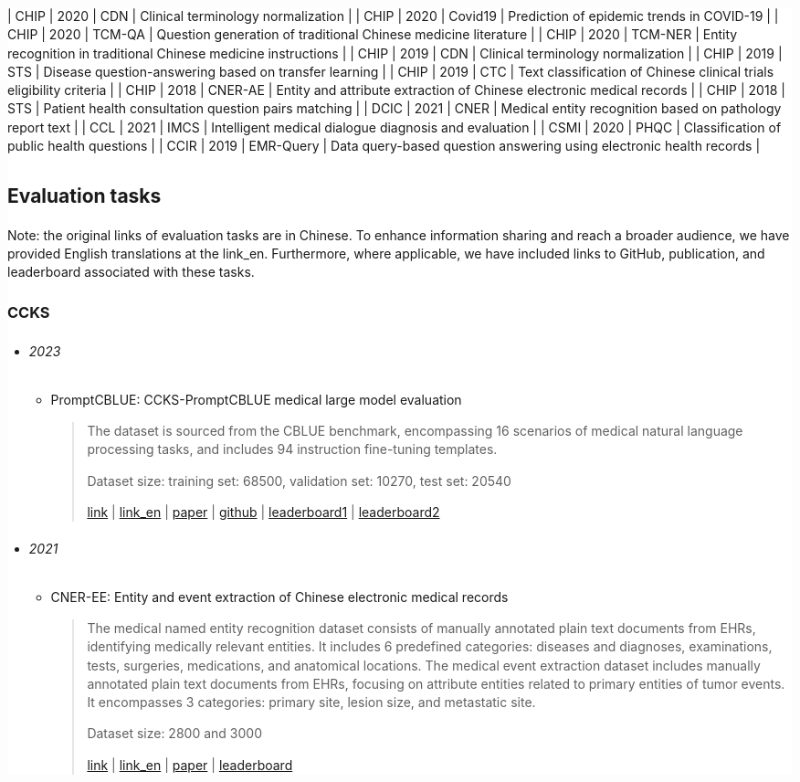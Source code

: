 | CHIP | 2020 | CDN | Clinical terminology normalization |
| CHIP | 2020 | Covid19 | Prediction of epidemic trends in COVID-19 |
| CHIP | 2020 | TCM-QA | Question generation of traditional Chinese medicine literature |
| CHIP | 2020 | TCM-NER | Entity recognition in traditional Chinese medicine instructions |
| CHIP | 2019 | CDN | Clinical terminology normalization |
| CHIP | 2019 | STS | Disease question-answering based on transfer learning |
| CHIP | 2019 | CTC | Text classification of Chinese clinical trials eligibility criteria |
| CHIP | 2018 | CNER-AE | Entity and attribute extraction of Chinese electronic medical records |
| CHIP | 2018 | STS | Patient health consultation question pairs matching |
| DCIC | 2021 | CNER | Medical entity recognition based on pathology report text |
| CCL | 2021 | IMCS | Intelligent medical dialogue diagnosis and evaluation |
| CSMI | 2020 | PHQC | Classification of public health questions |
| CCIR | 2019 | EMR-Query | Data query-based question answering using electronic health records |


## Evaluation tasks

Note: the original links of evaluation tasks are in Chinese. To enhance information sharing and reach a broader audience, we have provided English translations at the link_en. Furthermore, where applicable, we have included links to GitHub, publication, and leaderboard associated with these tasks.

### CCKS

- ###### 2023
  - PromptCBLUE: CCKS-PromptCBLUE medical large model evaluation
    > The dataset is sourced from the CBLUE benchmark, encompassing 16 scenarios of medical natural language processing tasks, and includes 94 instruction fine-tuning templates.
    > 
    > Dataset size: training set: 68500, validation set: 10270, test set: 20540
    > 
    > [link](https://sigkg.cn/ccks2023/evaluation) | [link_en](https://github.com/zonghui0228/ChineseBioMedNLP-Challenges/blob/main/tasks_en/CCKS_2023_PromptCBLUE.md) | [paper](https://arxiv.org/abs/2310.14151) | [github](https://github.com/michael-wzhu/PromptCBLUE/blob/main/README_EN.md) | [leaderboard1](https://tianchi.aliyun.com/competition/entrance/532084/rankingList) | [leaderboard2](https://tianchi.aliyun.com/competition/entrance/532085/rankingList)

- ###### 2021

  - CNER-EE: Entity and event extraction of Chinese electronic medical records
    > The medical named entity recognition dataset consists of manually annotated plain text documents from EHRs, identifying medically relevant entities. It includes 6 predefined categories: diseases and diagnoses, examinations, tests, surgeries, medications, and anatomical locations. The medical event extraction dataset includes manually annotated plain text documents from EHRs, focusing on attribute entities related to primary entities of tumor events. It encompasses 3 categories: primary site, lesion size, and metastatic site.
    > 
    > Dataset size: 2800 and 3000
    > 
    > [link](https://sigkg.cn/ccks2021/?page_id=27) | [link_en](https://github.com/zonghui0228/ChineseBioMedNLP-Challenges/blob/master/tasks_en/CCKS_2021_CNER-EE.md) | [paper](https://link.springer.com/chapter/10.1007/978-981-19-0713-5_15) | [leaderboard](https://www.biendata.xyz/competition/ccks_2021_clinic/)
